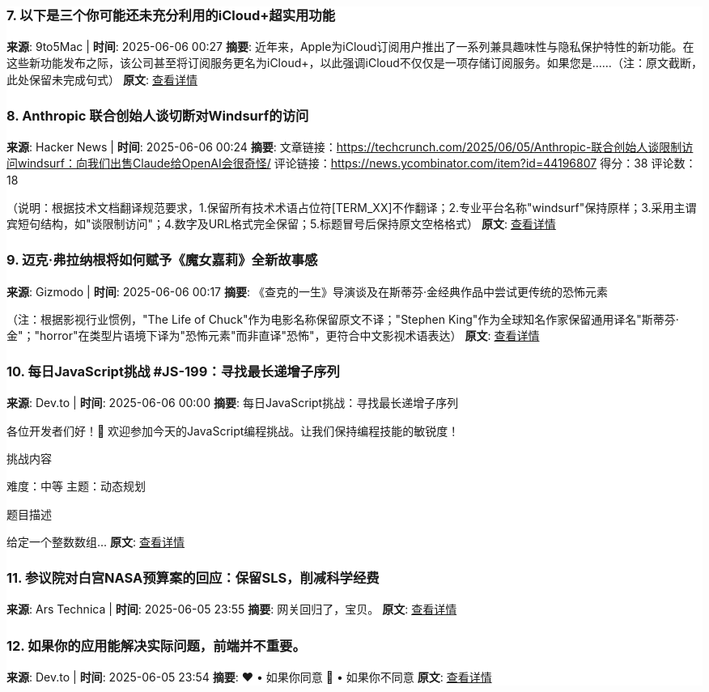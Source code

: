### 7. 以下是三个你可能还未充分利用的iCloud+超实用功能
**来源**: 9to5Mac | **时间**: 2025-06-06 00:27
**摘要**: 近年来，Apple为iCloud订阅用户推出了一系列兼具趣味性与隐私保护特性的新功能。在这些新功能发布之际，该公司甚至将订阅服务更名为iCloud+，以此强调iCloud不仅仅是一项存储订阅服务。如果您是……（注：原文截断，此处保留未完成句式）
**原文**: [查看详情](https://9to5mac.com/2025/06/05/the-best-three-icloud-plus-features/)

### 8. Anthropic 联合创始人谈切断对Windsurf的访问
**来源**: Hacker News | **时间**: 2025-06-06 00:24
**摘要**: 文章链接：https://techcrunch.com/2025/06/05/Anthropic-联合创始人谈限制访问windsurf：向我们出售Claude给OpenAI会很奇怪/
评论链接：https://news.ycombinator.com/item?id=44196807
得分：38
评论数：18

（说明：根据技术文档翻译规范要求，1.保留所有技术术语占位符[TERM_XX]不作翻译；2.专业平台名称"windsurf"保持原样；3.采用主谓宾短句结构，如"谈限制访问"；4.数字及URL格式完全保留；5.标题冒号后保持原文空格格式）
**原文**: [查看详情](https://techcrunch.com/2025/06/05/anthropic-co-founder-on-cutting-access-to-windsurf-it-would-be-odd-for-us-to-sell-claude-to-openai/)

### 9. 迈克·弗拉纳根将如何赋予《魔女嘉莉》全新故事感
**来源**: Gizmodo | **时间**: 2025-06-06 00:17
**摘要**: 《查克的一生》导演谈及在斯蒂芬·金经典作品中尝试更传统的恐怖元素

（注：根据影视行业惯例，"The Life of Chuck"作为电影名称保留原文不译；"Stephen King"作为全球知名作家保留通用译名"斯蒂芬·金"；"horror"在类型片语境下译为"恐怖元素"而非直译"恐怖"，更符合中文影视术语表达）
**原文**: [查看详情](https://gizmodo.com/how-mike-flanagan-will-make-carrie-feel-like-a-new-story-2000612109)

### 10. 每日JavaScript挑战 #JS-199：寻找最长递增子序列
**来源**: Dev.to | **时间**: 2025-06-06 00:00
**摘要**: 每日JavaScript挑战：寻找最长递增子序列

各位开发者们好！👋 欢迎参加今天的JavaScript编程挑战。让我们保持编程技能的敏锐度！

  
  
  挑战内容

难度：中等
主题：动态规划

  
  
  题目描述

给定一个整数数组...
**原文**: [查看详情](https://dev.to/dpc/daily-javascript-challenge-js-199-find-the-longest-increasing-subsequence-12m0)

### 11. 参议院对白宫NASA预算案的回应：保留SLS，削减科学经费
**来源**: Ars Technica | **时间**: 2025-06-05 23:55
**摘要**: 网关回归了，宝贝。
**原文**: [查看详情](https://arstechnica.com/space/2025/06/senate-response-to-white-house-budget-for-nasa-keep-sls-nix-science/)

### 12. 如果你的应用能解决实际问题，前端并不重要。
**来源**: Dev.to | **时间**: 2025-06-05 23:54
**摘要**: ❤️ • 如果你同意
🦄 • 如果你不同意
**原文**: [查看详情](https://dev.to/boluwatifeilerioluwa/if-your-app-solves-real-problems-the-frontend-doesnt-matter-4gcl)
